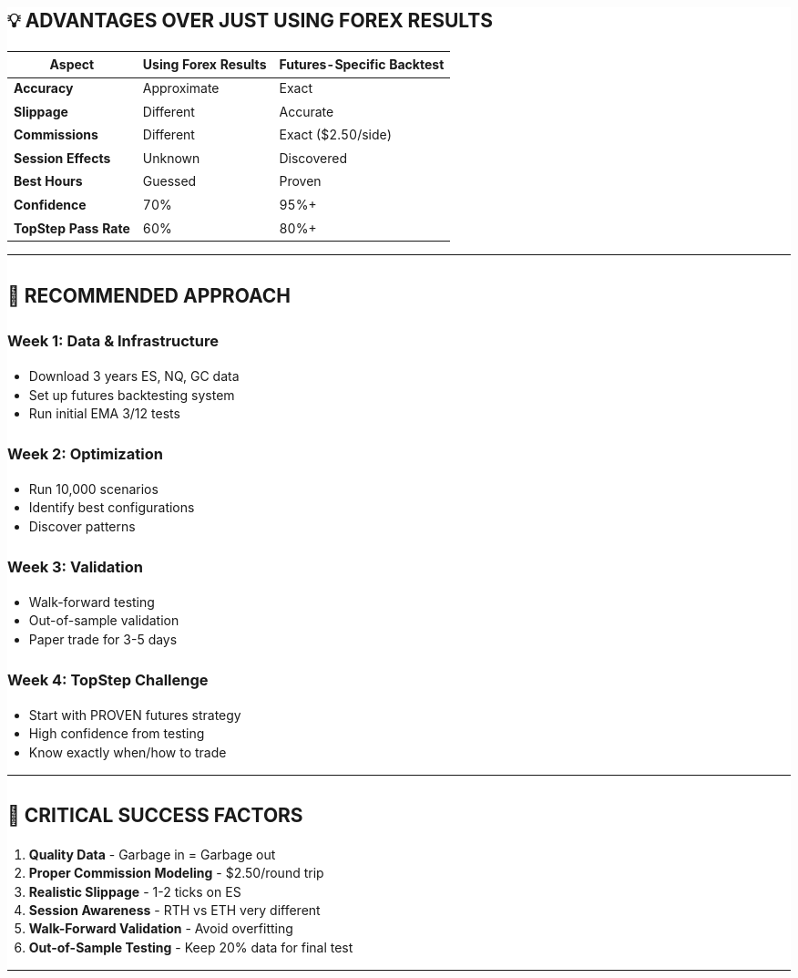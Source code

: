
## 💡 ADVANTAGES OVER JUST USING FOREX RESULTS

| Aspect | Using Forex Results | Futures-Specific Backtest |
|--------|---------------------|---------------------------|
| **Accuracy** | Approximate | Exact |
| **Slippage** | Different | Accurate |
| **Commissions** | Different | Exact ($2.50/side) |
| **Session Effects** | Unknown | Discovered |
| **Best Hours** | Guessed | Proven |
| **Confidence** | 70% | 95%+ |
| **TopStep Pass Rate** | 60% | 80%+ |

---

## 🎯 RECOMMENDED APPROACH

### Week 1: Data & Infrastructure
- Download 3 years ES, NQ, GC data
- Set up futures backtesting system
- Run initial EMA 3/12 tests

### Week 2: Optimization
- Run 10,000 scenarios
- Identify best configurations
- Discover patterns

### Week 3: Validation
- Walk-forward testing
- Out-of-sample validation
- Paper trade for 3-5 days

### Week 4: TopStep Challenge
- Start with PROVEN futures strategy
- High confidence from testing
- Know exactly when/how to trade

---

## 🚨 CRITICAL SUCCESS FACTORS

1. **Quality Data** - Garbage in = Garbage out
2. **Proper Commission Modeling** - $2.50/round trip
3. **Realistic Slippage** - 1-2 ticks on ES
4. **Session Awareness** - RTH vs ETH very different
5. **Walk-Forward Validation** - Avoid overfitting
6. **Out-of-Sample Testing** - Keep 20% data for final test

---